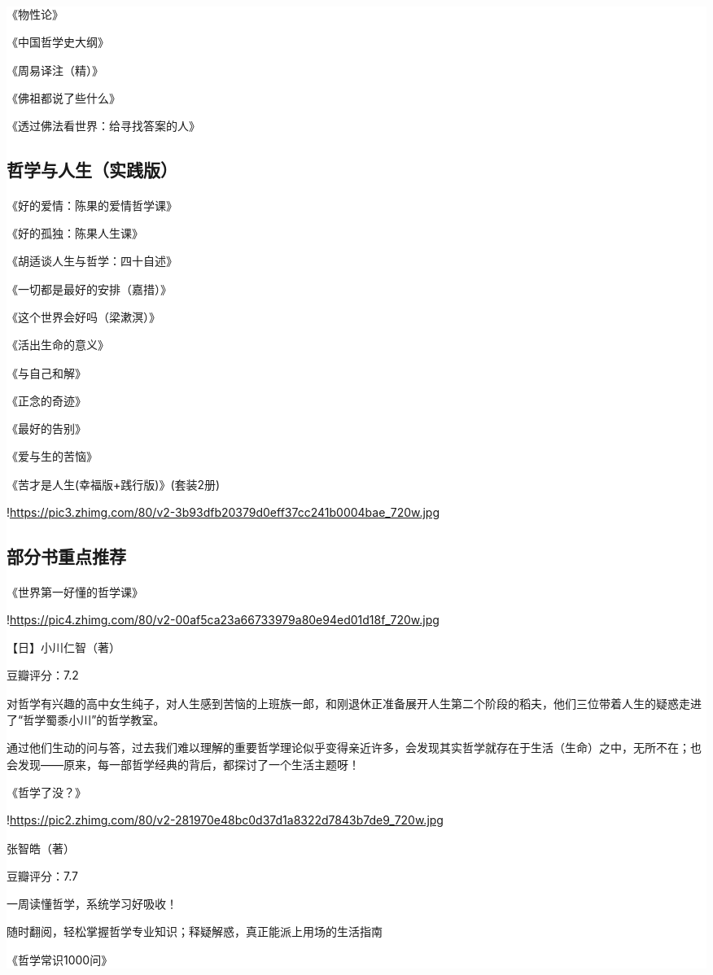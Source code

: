 《物性论》

《中国哲学史大纲》

《周易译注（精）》

《佛祖都说了些什么》

《透过佛法看世界：给寻找答案的人》

## **哲学与人生（实践版）**

《好的爱情：陈果的爱情哲学课》

《好的孤独：陈果人生课》

《胡适谈人生与哲学：四十自述》

《一切都是最好的安排（嘉措）》

《这个世界会好吗（梁漱溟）》

《活出生命的意义》

《与自己和解》

《正念的奇迹》

《最好的告别》

《爱与生的苦恼》

《苦才是人生(幸福版+践行版)》(套装2册)

!https://pic3.zhimg.com/80/v2-3b93dfb20379d0eff37cc241b0004bae_720w.jpg

## **部分书重点推荐**

《世界第一好懂的哲学课》

!https://pic4.zhimg.com/80/v2-00af5ca23a66733979a80e94ed01d18f_720w.jpg

【日】小川仁智（著）

豆瓣评分：7.2

对哲学有兴趣的高中女生纯子，对人生感到苦恼的上班族一郎，和刚退休正准备展开人生第二个阶段的稻夫，他们三位带着人生的疑惑走进了“哲学蜀黍小川”的哲学教室。

通过他们生动的问与答，过去我们难以理解的重要哲学理论似乎变得亲近许多，会发现其实哲学就存在于生活（生命）之中，无所不在；也会发现——原来，每一部哲学经典的背后，都探讨了一个生活主题呀！

《哲学了没？》

!https://pic2.zhimg.com/80/v2-281970e48bc0d37d1a8322d7843b7de9_720w.jpg

张智皓（著）

豆瓣评分：7.7

一周读懂哲学，系统学习好吸收！

随时翻阅，轻松掌握哲学专业知识；释疑解惑，真正能派上用场的生活指南

《哲学常识1000问》
